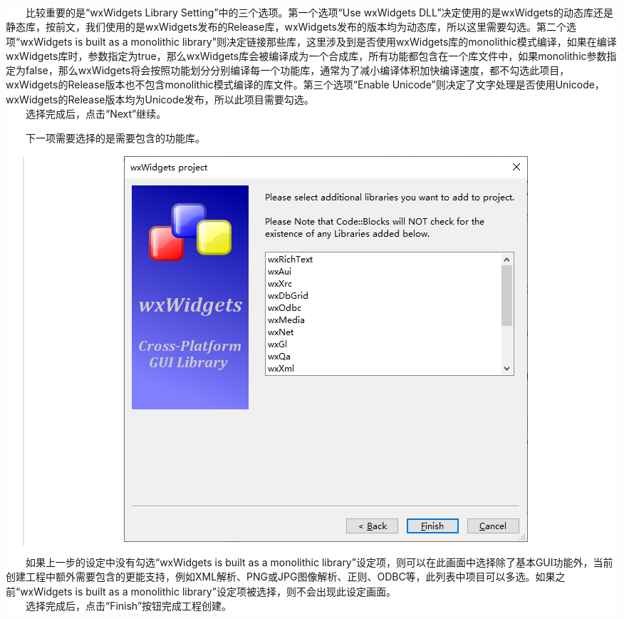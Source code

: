 &emsp;&emsp;比较重要的是“wxWidgets Library Setting”中的三个选项。第一个选项“Use wxWidgets DLL”决定使用的是wxWidgets的动态库还是静态库，按前文，我们使用的是wxWidgets发布的Release库，wxWidgets发布的版本均为动态库，所以这里需要勾选。第二个选项“wxWidgets is built as a monolithic library”则决定链接那些库，这里涉及到是否使用wxWidgets库的monolithic模式编译，如果在编译wxWidgets库时，参数指定为true，那么wxWidgets库会被编译成为一个合成库，所有功能都包含在一个库文件中，如果monolithic参数指定为false，那么wxWidgets将会按照功能划分分别编译每一个功能库，通常为了减小编译体积加快编译速度，都不勾选此项目，wxWidgets的Release版本也不包含monolithic模式编译的库文件。第三个选项“Enable Unicode”则决定了文字处理是否使用Unicode，wxWidgets的Release版本均为Unicode发布，所以此项目需要勾选。  
&emsp;&emsp;选择完成后，点击“Next”继续。  

&emsp;&emsp;下一项需要选择的是需要包含的功能库。
><p align='center'><img src='images/A1/24.png' title='wxWidgets工程创建' style='max-width:800px'></img></p> 

&emsp;&emsp;如果上一步的设定中没有勾选“wxWidgets is built as a monolithic library”设定项，则可以在此画面中选择除了基本GUI功能外，当前创建工程中额外需要包含的更能支持，例如XML解析、PNG或JPG图像解析、正则、ODBC等，此列表中项目可以多选。如果之前“wxWidgets is built as a monolithic library”设定项被选择，则不会出现此设定画面。  
&emsp;&emsp;选择完成后，点击“Finish”按钮完成工程创建。  
